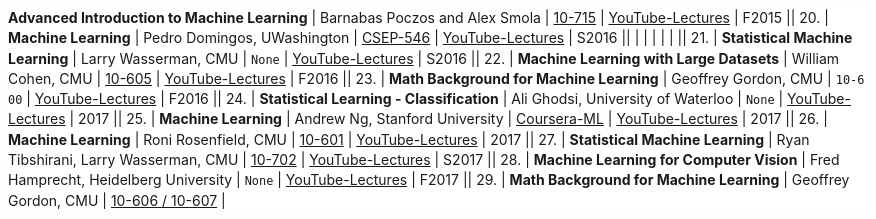 **Advanced Introduction to Machine Learning**                | Barnabas Poczos and Alex Smola                               | [10-715](https://www.cs.cmu.edu/~bapoczos/Classes/ML10715_2015Fall/) | [YouTube-Lectures](https://www.youtube.com/playlist?list=PL4YhK0pT0ZhWBzSBkMGzpnPw6sf6Ma0IX) | F2015     || 20.  | **Machine Learning**                                         | Pedro Domingos, UWashington                                  | [CSEP-546](https://courses.cs.washington.edu/courses/csep546/16sp/) | [YouTube-Lectures](https://www.youtube.com/playlist?list=PLTPQEx-31JXgtDaC6-3HxWcp7fq4N8YGr) | S2016     ||      |                                                              |                                                              |                                                              |                                                              |           || 21.  | **Statistical Machine Learning**                             | Larry Wasserman, CMU                                         | `None`                                                       | [YouTube-Lectures](https://www.youtube.com/playlist?list=PLTB9VQq8WiaCBK2XrtYn5t9uuPdsNm7YE) | S2016     || 22.  | **Machine Learning with Large Datasets**                     | William Cohen, CMU                                           | [10-605](http://curtis.ml.cmu.edu/w/courses/index.php/Machine_Learning_with_Large_Datasets_10-605_in_Fall_2016) | [YouTube-Lectures](https://www.youtube.com/playlist?list=PLnfBqXRW5MRhPtfkadfwQ0VcuSi2IwEcW) | F2016     || 23.  | **Math Background for Machine Learning**                     | Geoffrey Gordon, CMU                                         | `10-600`                                                     | [YouTube-Lectures](https://www.youtube.com/playlist?list=PL7y-1rk2cCsA339crwXMWUaBRuLBvPBCg) | F2016     || 24.  | **Statistical Learning - Classification**                    | Ali Ghodsi, University of Waterloo                           | `None`                                                       | [YouTube-Lectures](https://www.youtube.com/playlist?list=PLehuLRPyt1HzXDemu7K4ETcF0Ld_B5adG) | 2017      || 25.  | **Machine Learning**                                         | Andrew Ng, Stanford University                               | [Coursera-ML](https://www.coursera.org/learn/machine-learning) | [YouTube-Lectures](https://www.youtube.com/playlist?list=PLLssT5z_DsK-h9vYZkQkYNWcItqhlRJLN) | 2017      || 26.  | **Machine Learning**                                         | Roni Rosenfield, CMU                                         | [10-601](http://www.cs.cmu.edu/~roni/10601-f17/)             | [YouTube-Lectures](https://www.youtube.com/playlist?list=PL7k0r4t5c10-g7CWCnHfZOAxLaiNinChk) | 2017      || 27.  | **Statistical Machine Learning**                             | Ryan Tibshirani, Larry Wasserman, CMU                        | [10-702](http://www.stat.cmu.edu/~ryantibs/statml/)          | [YouTube-Lectures](https://www.youtube.com/playlist?list=PLjbUi5mgii6B7A0nM74zHTOVQtTC9DaCv) | S2017     || 28.  | **Machine Learning for Computer Vision**                     | Fred Hamprecht, Heidelberg University                        | `None`                                                       | [YouTube-Lectures](https://www.youtube.com/playlist?list=PLuRaSnb3n4kSQFyt8VBldsQ9pO9Xtu8rY) | F2017     || 29.  | **Math Background for Machine Learning**                     | Geoffrey Gordon, CMU                                         | [10-606 / 10-607](https://canvas.cmu.edu/courses/603/assignments/syllabus) |